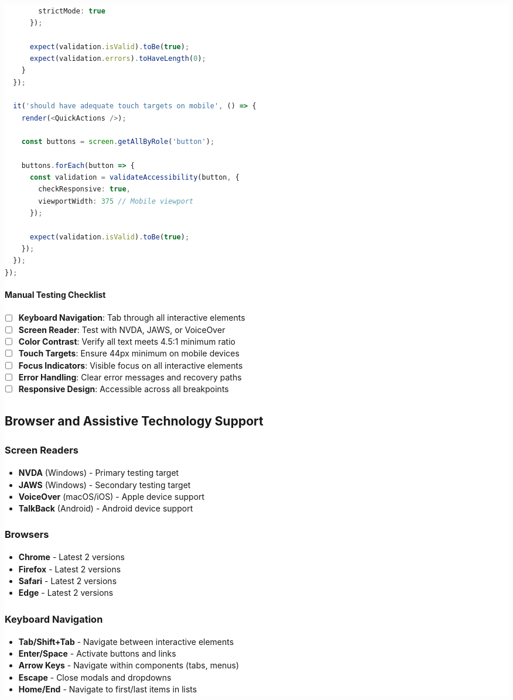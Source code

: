 ```typescript
        strictMode: true
      });
      
      expect(validation.isValid).toBe(true);
      expect(validation.errors).toHaveLength(0);
    }
  });
  
  it('should have adequate touch targets on mobile', () => {
    render(<QuickActions />);
    
    const buttons = screen.getAllByRole('button');
    
    buttons.forEach(button => {
      const validation = validateAccessibility(button, {
        checkResponsive: true,
        viewportWidth: 375 // Mobile viewport
      });
      
      expect(validation.isValid).toBe(true);
    });
  });
});
```

#### Manual Testing Checklist

- [ ] **Keyboard Navigation**: Tab through all interactive elements
- [ ] **Screen Reader**: Test with NVDA, JAWS, or VoiceOver
- [ ] **Color Contrast**: Verify all text meets 4.5:1 minimum ratio
- [ ] **Touch Targets**: Ensure 44px minimum on mobile devices
- [ ] **Focus Indicators**: Visible focus on all interactive elements
- [ ] **Error Handling**: Clear error messages and recovery paths
- [ ] **Responsive Design**: Accessible across all breakpoints

## Browser and Assistive Technology Support

### Screen Readers
- **NVDA** (Windows) - Primary testing target
- **JAWS** (Windows) - Secondary testing target
- **VoiceOver** (macOS/iOS) - Apple device support
- **TalkBack** (Android) - Android device support

### Browsers
- **Chrome** - Latest 2 versions
- **Firefox** - Latest 2 versions
- **Safari** - Latest 2 versions
- **Edge** - Latest 2 versions

### Keyboard Navigation
- **Tab/Shift+Tab** - Navigate between interactive elements
- **Enter/Space** - Activate buttons and links
- **Arrow Keys** - Navigate within components (tabs, menus)
- **Escape** - Close modals and dropdowns
- **Home/End** - Navigate to first/last items in lists
